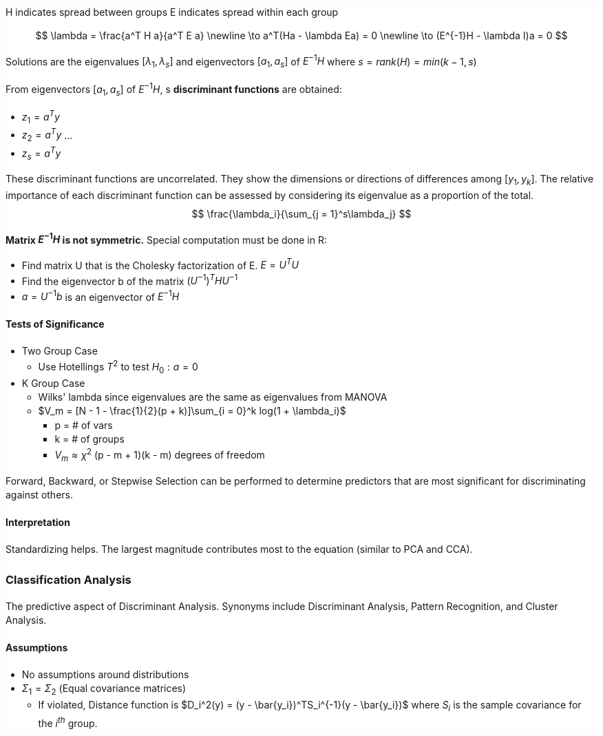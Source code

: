 H indicates spread between groups
E indicates spread within each group

$$
    \lambda = \frac{a^T H a}{a^T E a} \newline 
    \to a^T(Ha - \lambda Ea) = 0 \newline 
    \to (E^{-1}H - \lambda I)a = 0
$$

Solutions are the eigenvalues $[\lambda_1,\lambda_s]$ and eigenvectors $[a_1, a_s]$ of $E^{-1}H$ where $s = rank(H) = min(k-1, s)$

From eigenvectors $[a_1, a_s]$ of $E^{-1}H$, s **discriminant functions** are obtained:
* $z_1 = a^Ty$
* $z_2 = a^Ty$
...
* $z_s = a^Ty$

These discriminant functions are uncorrelated. They show the dimensions or directions of differences among $[y_1, y_k]$. The relative importance of each discriminant function can be assessed by considering its eigenvalue as a proportion of the total.
$$
\frac{\lambda_i}{\sum_{j = 1}^s\lambda_j}
$$

**Matrix $E^{-1}H$ is not symmetric.** Special computation must be done in R:
* Find matrix U that is the Cholesky factorization of E. $E = U^TU$
* Find the eigenvector b of the matrix $(U^{-1})^THU^{-1}$
* $a = U^{-1}b$ is an eigenvector of $E^{-1}H$

#### Tests of Significance

* Two Group Case
    - Use Hotellings $T^2$ to test $H_0: a = 0$
* K Group Case
    - Wilks' lambda since eigenvalues are the same as eigenvalues from MANOVA
    - $V_m = [N - 1 - \frac{1}{2}(p + k)]\sum_{i = 0}^k log(1 + \lambda_i)$
        - p = \# of vars
        - k = \# of groups
        - $V_m \approx \chi^2$ (p - m + 1)(k - m) degrees of freedom

Forward, Backward, or Stepwise Selection can be performed to determine predictors that are most significant for discriminating against others.

#### Interpretation

Standardizing helps. The largest magnitude contributes most to the equation (similar to PCA and CCA).

### Classification Analysis

The predictive aspect of Discriminant Analysis. Synonyms include Discriminant Analysis, Pattern Recognition, and Cluster Analysis.

#### Assumptions
* No assumptions around distributions
* $\Sigma_1 = \Sigma_2$ (Equal covariance matrices)
    - If violated, Distance function is $D_i^2(y) = (y - \bar{y_i})^TS_i^{-1}(y - \bar{y_i})$ where $S_i$ is the sample covariance for the $i^{th}$ group.
